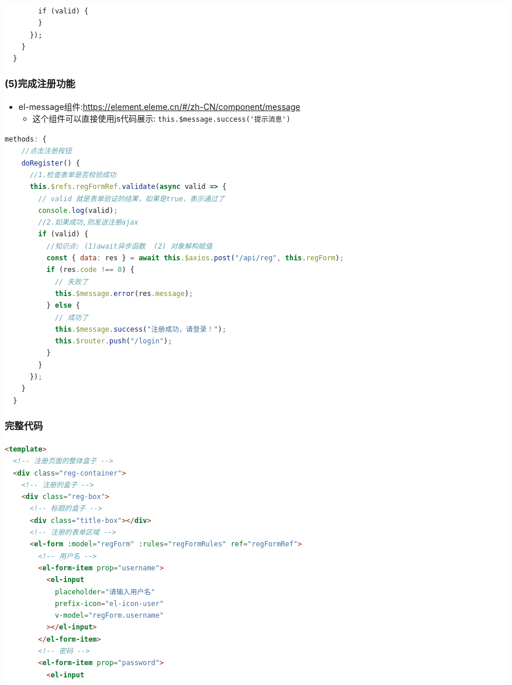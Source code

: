   ```
          if (valid) {
          }
        });
      }
    }
  ```



### (5)完成注册功能

* el-message组件:https://element.eleme.cn/#/zh-CN/component/message
  * 这个组件可以直接使用js代码展示: `this.$message.success('提示消息')`



```javascript
methods: {
    //点击注册按钮
    doRegister() {
      //1.检查表单是否校验成功
      this.$refs.regFormRef.validate(async valid => {
        // valid 就是表单验证的结果，如果是true，表示通过了
        console.log(valid);
        //2.如果成功,则发送注册ajax
        if (valid) {
          //知识点: (1)await异步函数  (2) 对象解构赋值
          const { data: res } = await this.$axios.post("/api/reg", this.regForm);
          if (res.code !== 0) {
            // 失败了
            this.$message.error(res.message);
          } else {
            // 成功了
            this.$message.success("注册成功，请登录！");
            this.$router.push("/login");
          }
        }
      });
    }
  }
```



### 完整代码

```html
<template>
  <!-- 注册页面的整体盒子 -->
  <div class="reg-container">
    <!-- 注册的盒子 -->
    <div class="reg-box">
      <!-- 标题的盒子 -->
      <div class="title-box"></div>
      <!-- 注册的表单区域 -->
      <el-form :model="regForm" :rules="regFormRules" ref="regFormRef">
        <!-- 用户名 -->
        <el-form-item prop="username">
          <el-input
            placeholder="请输入用户名"
            prefix-icon="el-icon-user"
            v-model="regForm.username"
          ></el-input>
        </el-form-item>
        <!-- 密码 -->
        <el-form-item prop="password">
          <el-input
```